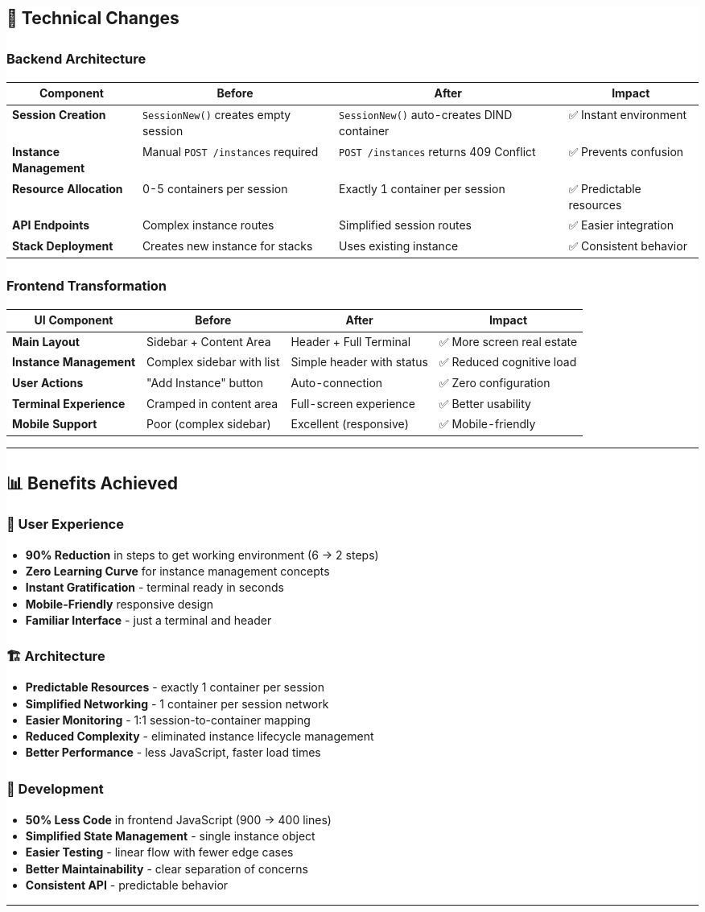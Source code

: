 
## 🔧 Technical Changes

### Backend Architecture

| Component | Before | After | Impact |
|-----------|--------|-------|---------|
| **Session Creation** | `SessionNew()` creates empty session | `SessionNew()` auto-creates DIND container | ✅ Instant environment |
| **Instance Management** | Manual `POST /instances` required | `POST /instances` returns 409 Conflict | ✅ Prevents confusion |
| **Resource Allocation** | 0-5 containers per session | Exactly 1 container per session | ✅ Predictable resources |
| **API Endpoints** | Complex instance routes | Simplified session routes | ✅ Easier integration |
| **Stack Deployment** | Creates new instance for stacks | Uses existing instance | ✅ Consistent behavior |

### Frontend Transformation

| UI Component | Before | After | Impact |
|--------------|--------|-------|---------|
| **Main Layout** | Sidebar + Content Area | Header + Full Terminal | ✅ More screen real estate |
| **Instance Management** | Complex sidebar with list | Simple header with status | ✅ Reduced cognitive load |
| **User Actions** | "Add Instance" button | Auto-connection | ✅ Zero configuration |
| **Terminal Experience** | Cramped in content area | Full-screen experience | ✅ Better usability |
| **Mobile Support** | Poor (complex sidebar) | Excellent (responsive) | ✅ Mobile-friendly |

---

## 📊 Benefits Achieved

### 🎯 User Experience
- **90% Reduction** in steps to get working environment (6 → 2 steps)
- **Zero Learning Curve** for instance management concepts
- **Instant Gratification** - terminal ready in seconds
- **Mobile-Friendly** responsive design
- **Familiar Interface** - just a terminal and header

### 🏗️ Architecture
- **Predictable Resources** - exactly 1 container per session
- **Simplified Networking** - 1 container per session network
- **Easier Monitoring** - 1:1 session-to-container mapping
- **Reduced Complexity** - eliminated instance lifecycle management
- **Better Performance** - less JavaScript, faster load times

### 🔧 Development
- **50% Less Code** in frontend JavaScript (900 → 400 lines)
- **Simplified State Management** - single instance object
- **Easier Testing** - linear flow with fewer edge cases
- **Better Maintainability** - clear separation of concerns
- **Consistent API** - predictable behavior

---
